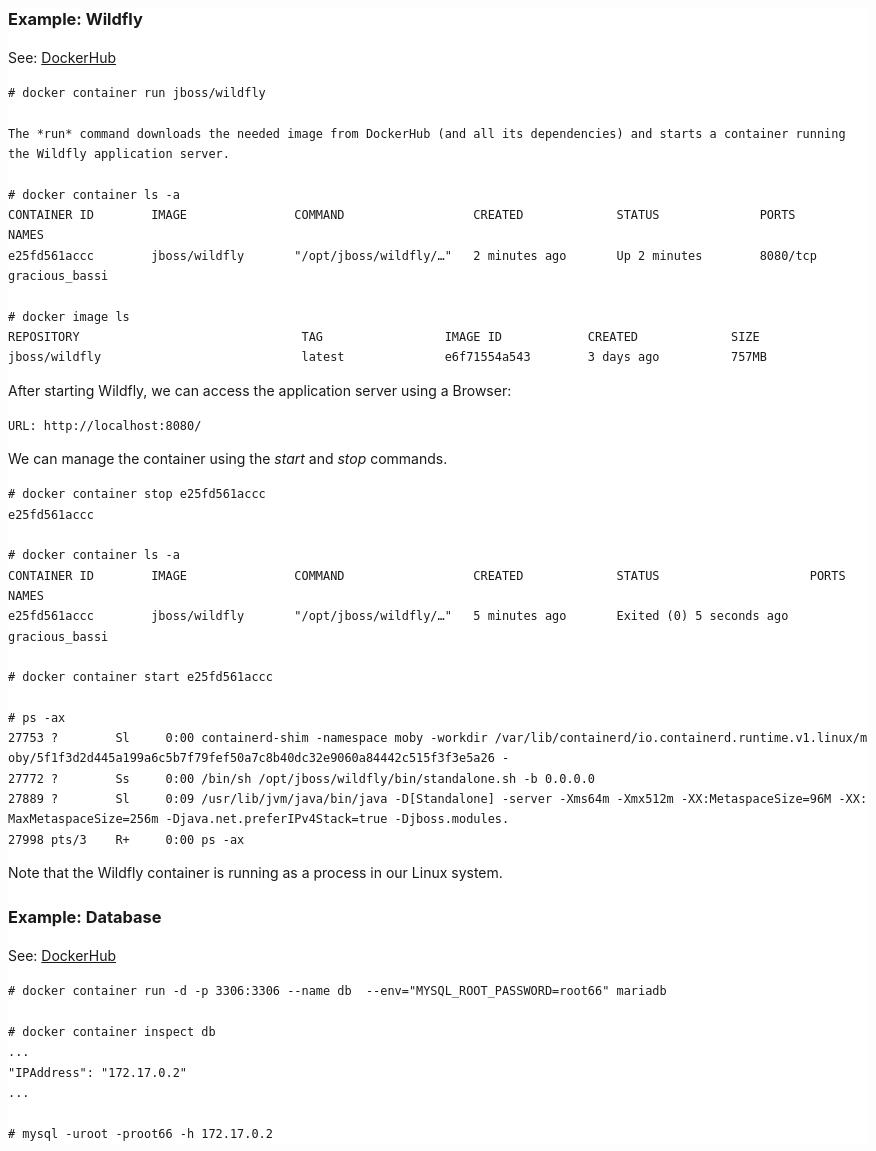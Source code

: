 ### Example: Wildfly
See: [DockerHub](https://hub.docker.com/r/jboss/wildfly)
```
# docker container run jboss/wildfly

The *run* command downloads the needed image from DockerHub (and all its dependencies) and starts a container running
the Wildfly application server.

# docker container ls -a
CONTAINER ID        IMAGE               COMMAND                  CREATED             STATUS              PORTS               NAMES
e25fd561accc        jboss/wildfly       "/opt/jboss/wildfly/…"   2 minutes ago       Up 2 minutes        8080/tcp            gracious_bassi

# docker image ls
REPOSITORY                               TAG                 IMAGE ID            CREATED             SIZE
jboss/wildfly                            latest              e6f71554a543        3 days ago          757MB
```

After starting Wildfly, we can access the application server using a Browser:
```
URL: http://localhost:8080/
```

We can manage the container using the *start* and *stop* commands.
```
# docker container stop e25fd561accc
e25fd561accc

# docker container ls -a
CONTAINER ID        IMAGE               COMMAND                  CREATED             STATUS                     PORTS               NAMES
e25fd561accc        jboss/wildfly       "/opt/jboss/wildfly/…"   5 minutes ago       Exited (0) 5 seconds ago                       gracious_bassi

# docker container start e25fd561accc

# ps -ax
27753 ?        Sl     0:00 containerd-shim -namespace moby -workdir /var/lib/containerd/io.containerd.runtime.v1.linux/moby/5f1f3d2d445a199a6c5b7f79fef50a7c8b40dc32e9060a84442c515f3f3e5a26 -
27772 ?        Ss     0:00 /bin/sh /opt/jboss/wildfly/bin/standalone.sh -b 0.0.0.0
27889 ?        Sl     0:09 /usr/lib/jvm/java/bin/java -D[Standalone] -server -Xms64m -Xmx512m -XX:MetaspaceSize=96M -XX:MaxMetaspaceSize=256m -Djava.net.preferIPv4Stack=true -Djboss.modules.
27998 pts/3    R+     0:00 ps -ax
```
Note that the Wildfly container is running as a process in our Linux system.


### Example: Database
See: [DockerHub](https://hub.docker.com/_/mariadb)
```
# docker container run -d -p 3306:3306 --name db  --env="MYSQL_ROOT_PASSWORD=root66" mariadb

# docker container inspect db
...
"IPAddress": "172.17.0.2"
...

# mysql -uroot -proot66 -h 172.17.0.2
```
